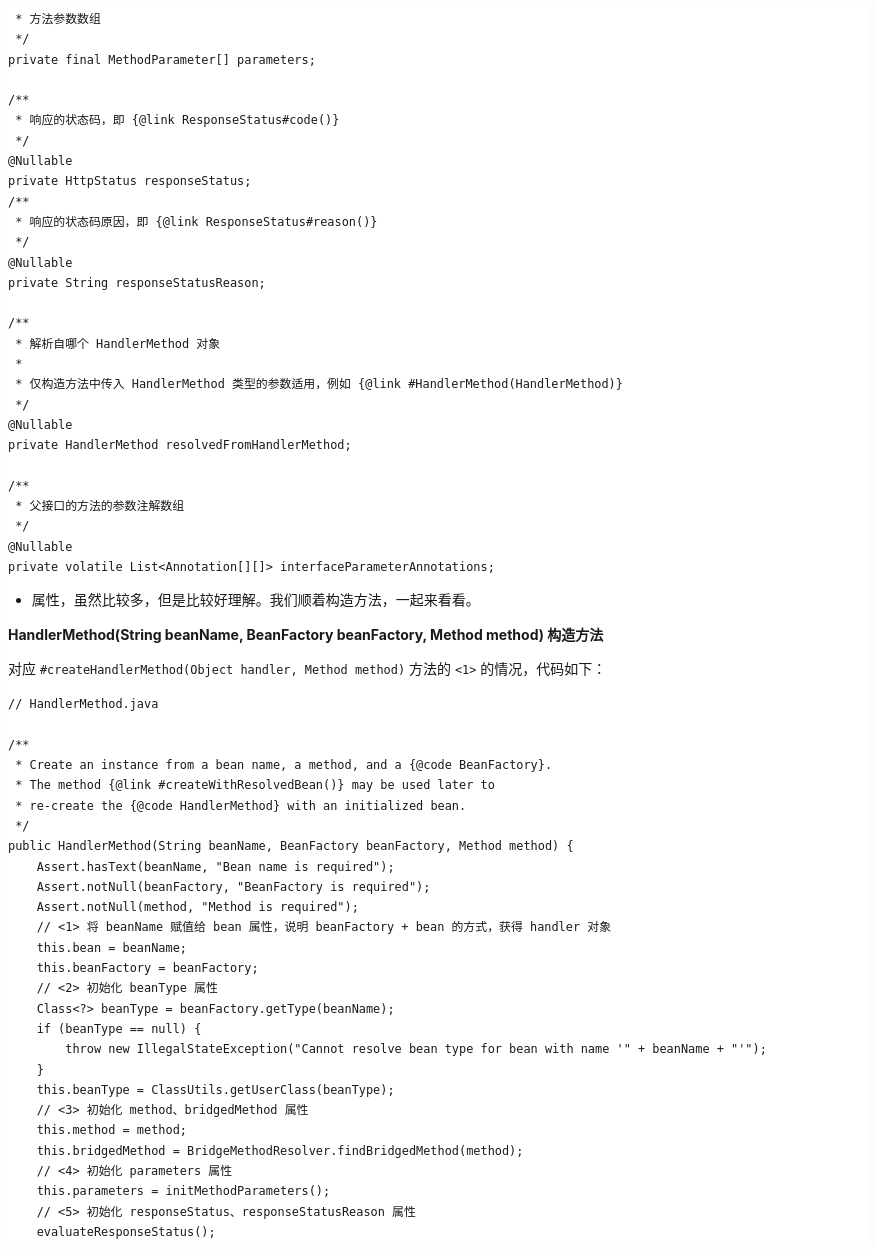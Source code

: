 ```
 * 方法参数数组
 */
private final MethodParameter[] parameters;

/**
 * 响应的状态码，即 {@link ResponseStatus#code()}
 */
@Nullable
private HttpStatus responseStatus;
/**
 * 响应的状态码原因，即 {@link ResponseStatus#reason()}
 */
@Nullable
private String responseStatusReason;

/**
 * 解析自哪个 HandlerMethod 对象
 *
 * 仅构造方法中传入 HandlerMethod 类型的参数适用，例如 {@link #HandlerMethod(HandlerMethod)}
 */
@Nullable
private HandlerMethod resolvedFromHandlerMethod;

/**
 * 父接口的方法的参数注解数组
 */
@Nullable
private volatile List<Annotation[][]> interfaceParameterAnnotations;
```

- 属性，虽然比较多，但是比较好理解。我们顺着构造方法，一起来看看。

**HandlerMethod(String beanName, BeanFactory beanFactory, Method method) 构造方法**

对应 `#createHandlerMethod(Object handler, Method method)` 方法的 `<1>` 的情况，代码如下：

```
// HandlerMethod.java

/**
 * Create an instance from a bean name, a method, and a {@code BeanFactory}.
 * The method {@link #createWithResolvedBean()} may be used later to
 * re-create the {@code HandlerMethod} with an initialized bean.
 */
public HandlerMethod(String beanName, BeanFactory beanFactory, Method method) {
	Assert.hasText(beanName, "Bean name is required");
	Assert.notNull(beanFactory, "BeanFactory is required");
	Assert.notNull(method, "Method is required");
	// <1> 将 beanName 赋值给 bean 属性，说明 beanFactory + bean 的方式，获得 handler 对象
	this.bean = beanName;
	this.beanFactory = beanFactory;
	// <2> 初始化 beanType 属性
	Class<?> beanType = beanFactory.getType(beanName);
	if (beanType == null) {
		throw new IllegalStateException("Cannot resolve bean type for bean with name '" + beanName + "'");
	}
	this.beanType = ClassUtils.getUserClass(beanType);
	// <3> 初始化 method、bridgedMethod 属性
	this.method = method;
	this.bridgedMethod = BridgeMethodResolver.findBridgedMethod(method);
	// <4> 初始化 parameters 属性
	this.parameters = initMethodParameters();
	// <5> 初始化 responseStatus、responseStatusReason 属性
	evaluateResponseStatus();
```